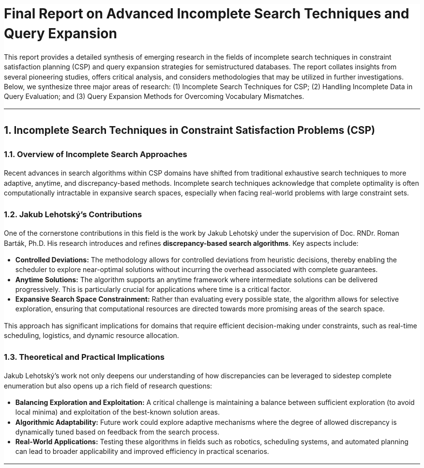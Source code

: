 # Final Report on Advanced Incomplete Search Techniques and Query Expansion

This report provides a detailed synthesis of emerging research in the fields of incomplete search techniques in constraint satisfaction planning (CSP) and query expansion strategies for semistructured databases. The report collates insights from several pioneering studies, offers critical analysis, and considers methodologies that may be utilized in further investigations. Below, we synthesize three major areas of research: (1) Incomplete Search Techniques for CSP; (2) Handling Incomplete Data in Query Evaluation; and (3) Query Expansion Methods for Overcoming Vocabulary Mismatches.

---

## 1. Incomplete Search Techniques in Constraint Satisfaction Problems (CSP)

### 1.1. Overview of Incomplete Search Approaches

Recent advances in search algorithms within CSP domains have shifted from traditional exhaustive search techniques to more adaptive, anytime, and discrepancy-based methods. Incomplete search techniques acknowledge that complete optimality is often computationally intractable in expansive search spaces, especially when facing real-world problems with large constraint sets.

### 1.2. Jakub Lehotský’s Contributions

One of the cornerstone contributions in this field is the work by Jakub Lehotský under the supervision of Doc. RNDr. Roman Barták, Ph.D. His research introduces and refines **discrepancy-based search algorithms**. Key aspects include:

- **Controlled Deviations:** The methodology allows for controlled deviations from heuristic decisions, thereby enabling the scheduler to explore near-optimal solutions without incurring the overhead associated with complete guarantees.
- **Anytime Solutions:** The algorithm supports an anytime framework where intermediate solutions can be delivered progressively. This is particularly crucial for applications where time is a critical factor.
- **Expansive Search Space Constrainment:** Rather than evaluating every possible state, the algorithm allows for selective exploration, ensuring that computational resources are directed towards more promising areas of the search space.

This approach has significant implications for domains that require efficient decision-making under constraints, such as real-time scheduling, logistics, and dynamic resource allocation.

### 1.3. Theoretical and Practical Implications

Jakub Lehotský’s work not only deepens our understanding of how discrepancies can be leveraged to sidestep complete enumeration but also opens up a rich field of research questions:

- **Balancing Exploration and Exploitation:** A critical challenge is maintaining a balance between sufficient exploration (to avoid local minima) and exploitation of the best-known solution areas.
- **Algorithmic Adaptability:** Future work could explore adaptive mechanisms where the degree of allowed discrepancy is dynamically tuned based on feedback from the search process.
- **Real-World Applications:** Testing these algorithms in fields such as robotics, scheduling systems, and automated planning can lead to broader applicability and improved efficiency in practical scenarios.

---